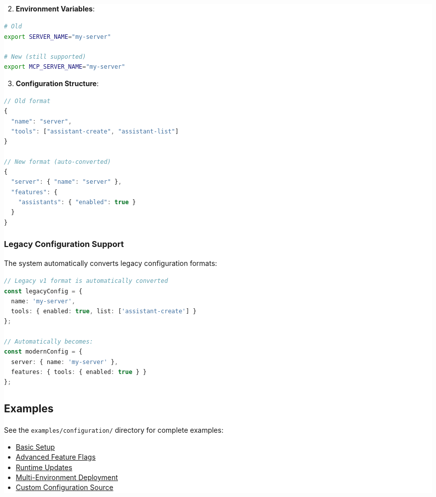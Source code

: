 2. **Environment Variables**:
```bash
# Old
export SERVER_NAME="my-server"

# New (still supported)
export MCP_SERVER_NAME="my-server"
```

3. **Configuration Structure**:
```typescript
// Old format
{
  "name": "server",
  "tools": ["assistant-create", "assistant-list"]
}

// New format (auto-converted)
{
  "server": { "name": "server" },
  "features": {
    "assistants": { "enabled": true }
  }
}
```

### Legacy Configuration Support

The system automatically converts legacy configuration formats:

```typescript
// Legacy v1 format is automatically converted
const legacyConfig = {
  name: 'my-server',
  tools: { enabled: true, list: ['assistant-create'] }
};

// Automatically becomes:
const modernConfig = {
  server: { name: 'my-server' },
  features: { tools: { enabled: true } }
};
```

## Examples

See the `examples/configuration/` directory for complete examples:

- [Basic Setup](../examples/configuration/basic-setup.js)
- [Advanced Feature Flags](../examples/configuration/advanced-feature-flags.js)
- [Runtime Updates](../examples/configuration/runtime-updates.js)
- [Multi-Environment Deployment](../examples/configuration/multi-environment.js)
- [Custom Configuration Source](../examples/configuration/custom-source.js)
